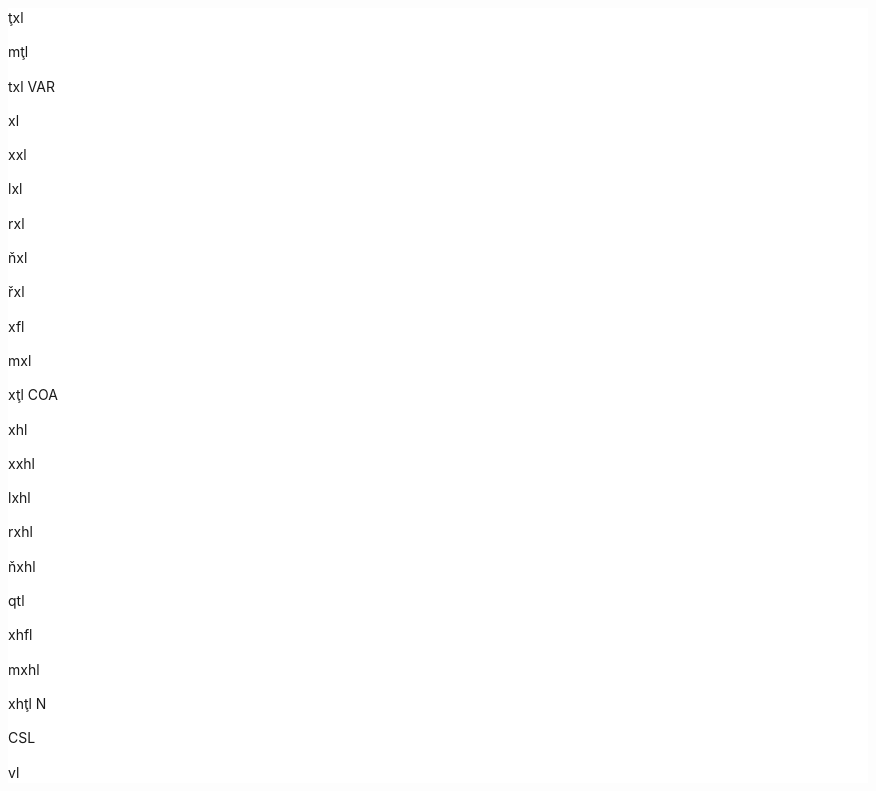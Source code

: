 
ţxl
	

mţl
	

txl
VAR
	

xl
	

xxl
	

lxl
	

rxl
	

ňxl
	

řxl
	

xfl
	

mxl
	

xţl
COA
	

xhl
	

xxhl
	

lxhl
	

rxhl
	

ňxhl
	

qtl
	

xhfl
	

mxhl
	

xhţl
N
	
CSL
	

vl
	